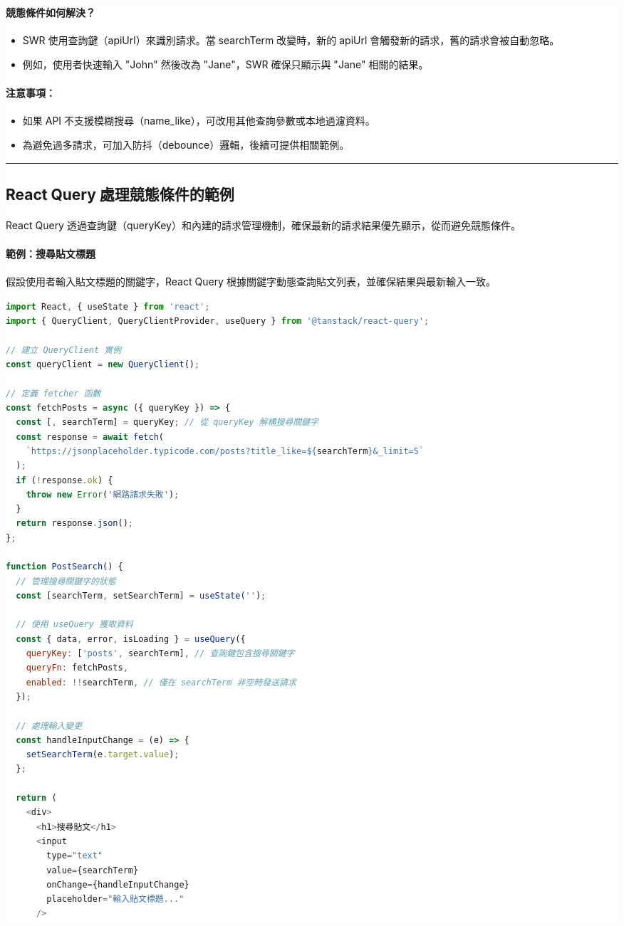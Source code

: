 #### 競態條件如何解決？

- SWR 使用查詢鍵（apiUrl）來識別請求。當 searchTerm 改變時，新的 apiUrl 會觸發新的請求，舊的請求會被自動忽略。

- 例如，使用者快速輸入 "John" 然後改為 "Jane"，SWR 確保只顯示與 "Jane" 相關的結果。

#### 注意事項：

- 如果 API 不支援模糊搜尋（name_like），可改用其他查詢參數或本地過濾資料。

- 為避免過多請求，可加入防抖（debounce）邏輯，後續可提供相關範例。

---

## React Query 處理競態條件的範例

React Query 透過查詢鍵（queryKey）和內建的請求管理機制，確保最新的請求結果優先顯示，從而避免競態條件。

#### 範例：搜尋貼文標題

假設使用者輸入貼文標題的關鍵字，React Query 根據關鍵字動態查詢貼文列表，並確保結果與最新輸入一致。

```javascript
import React, { useState } from 'react';
import { QueryClient, QueryClientProvider, useQuery } from '@tanstack/react-query';

// 建立 QueryClient 實例
const queryClient = new QueryClient();

// 定義 fetcher 函數
const fetchPosts = async ({ queryKey }) => {
  const [, searchTerm] = queryKey; // 從 queryKey 解構搜尋關鍵字
  const response = await fetch(
    `https://jsonplaceholder.typicode.com/posts?title_like=${searchTerm}&_limit=5`
  );
  if (!response.ok) {
    throw new Error('網路請求失敗');
  }
  return response.json();
};

function PostSearch() {
  // 管理搜尋關鍵字的狀態
  const [searchTerm, setSearchTerm] = useState('');

  // 使用 useQuery 獲取資料
  const { data, error, isLoading } = useQuery({
    queryKey: ['posts', searchTerm], // 查詢鍵包含搜尋關鍵字
    queryFn: fetchPosts,
    enabled: !!searchTerm, // 僅在 searchTerm 非空時發送請求
  });

  // 處理輸入變更
  const handleInputChange = (e) => {
    setSearchTerm(e.target.value);
  };

  return (
    <div>
      <h1>搜尋貼文</h1>
      <input
        type="text"
        value={searchTerm}
        onChange={handleInputChange}
        placeholder="輸入貼文標題..."
      />
```